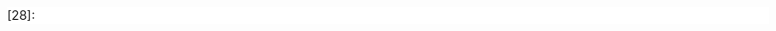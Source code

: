 [16]: 
<br>
[17]: 
<br>
[18]: 
<br>
[19]: 
<br>
[20]: 
<br>
[21]: 
<br>
[22]: 
<br>
[23]: 
<br>
[24]: 
<br>
[25]: 
<br>
[26]: 
<br>
[27]: 
<br>
[28]: 
</div>

